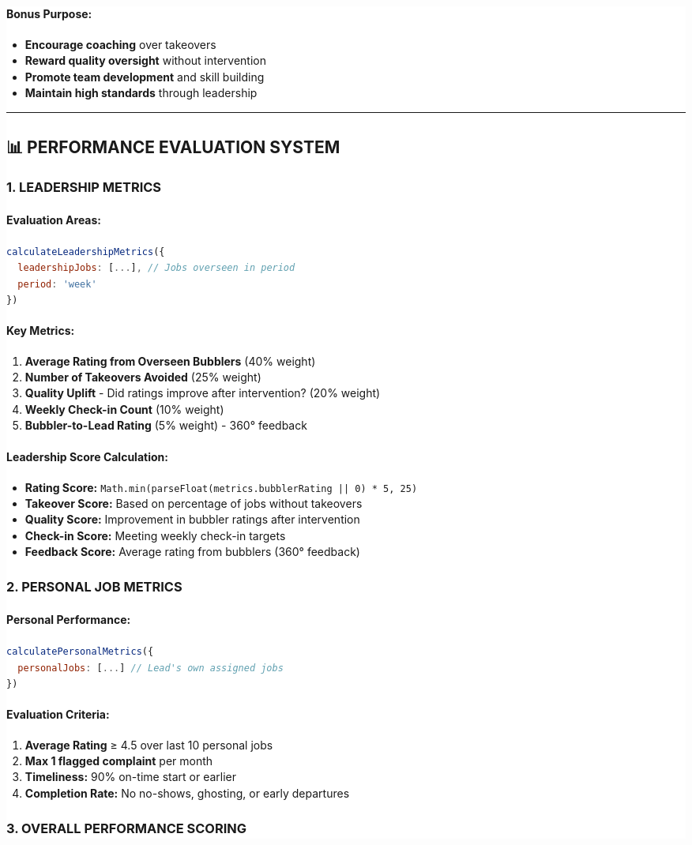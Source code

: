 #### **Bonus Purpose:**
- **Encourage coaching** over takeovers
- **Reward quality oversight** without intervention
- **Promote team development** and skill building
- **Maintain high standards** through leadership

---

## 📊 **PERFORMANCE EVALUATION SYSTEM**

### **1. LEADERSHIP METRICS**

#### **Evaluation Areas:**
```javascript
calculateLeadershipMetrics({
  leadershipJobs: [...], // Jobs overseen in period
  period: 'week'
})
```

#### **Key Metrics:**
1. **Average Rating from Overseen Bubblers** (40% weight)
2. **Number of Takeovers Avoided** (25% weight)
3. **Quality Uplift** - Did ratings improve after intervention? (20% weight)
4. **Weekly Check-in Count** (10% weight)
5. **Bubbler-to-Lead Rating** (5% weight) - 360° feedback

#### **Leadership Score Calculation:**
- **Rating Score:** `Math.min(parseFloat(metrics.bubblerRating || 0) * 5, 25)`
- **Takeover Score:** Based on percentage of jobs without takeovers
- **Quality Score:** Improvement in bubbler ratings after intervention
- **Check-in Score:** Meeting weekly check-in targets
- **Feedback Score:** Average rating from bubblers (360° feedback)

### **2. PERSONAL JOB METRICS**

#### **Personal Performance:**
```javascript
calculatePersonalMetrics({
  personalJobs: [...] // Lead's own assigned jobs
})
```

#### **Evaluation Criteria:**
1. **Average Rating** ≥ 4.5 over last 10 personal jobs
2. **Max 1 flagged complaint** per month
3. **Timeliness:** 90% on-time start or earlier
4. **Completion Rate:** No no-shows, ghosting, or early departures

### **3. OVERALL PERFORMANCE SCORING**
